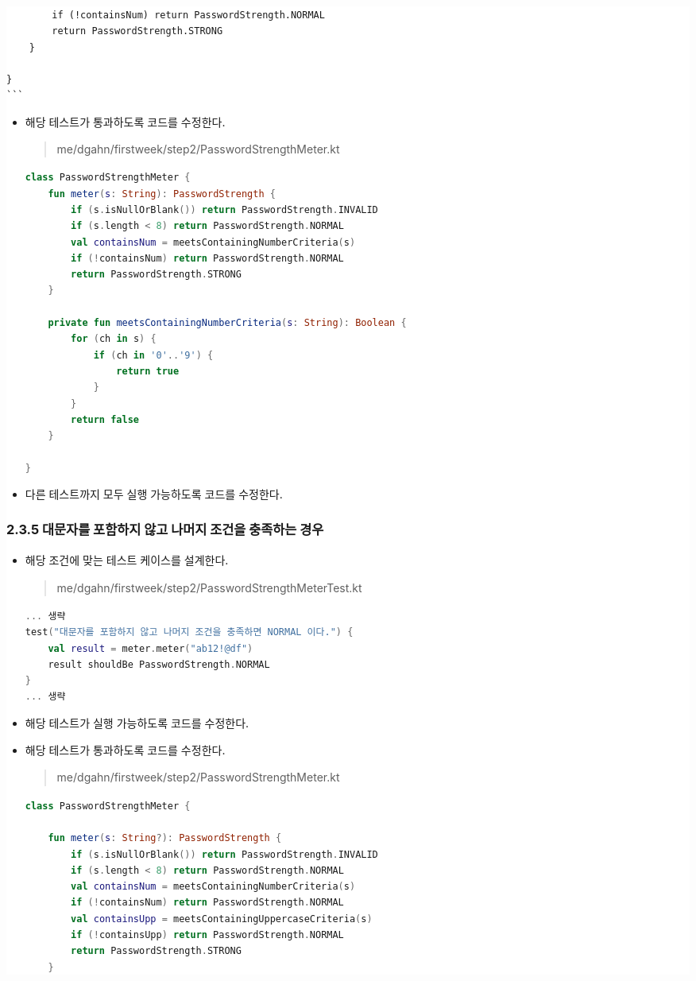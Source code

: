             if (!containsNum) return PasswordStrength.NORMAL
            return PasswordStrength.STRONG
        }
        
    }
    ```

- 해당 테스트가 통과하도록 코드를 수정한다.
    > me/dgahn/firstweek/step2/PasswordStrengthMeter.kt
    ```kotlin
    class PasswordStrengthMeter {
        fun meter(s: String): PasswordStrength {
            if (s.isNullOrBlank()) return PasswordStrength.INVALID
            if (s.length < 8) return PasswordStrength.NORMAL
            val containsNum = meetsContainingNumberCriteria(s)
            if (!containsNum) return PasswordStrength.NORMAL
            return PasswordStrength.STRONG
        }

        private fun meetsContainingNumberCriteria(s: String): Boolean {
            for (ch in s) {
                if (ch in '0'..'9') {
                    return true
                }
            }
            return false
        }
        
    }
    ```

- 다른 테스트까지 모두 실행 가능하도록 코드를 수정한다.



### 2.3.5 대문자를 포함하지 않고 나머지 조건을 충족하는 경우

- 해당 조건에 맞는 테스트 케이스를 설계한다.
    > me/dgahn/firstweek/step2/PasswordStrengthMeterTest.kt
    ```kotlin
    ... 생략
    test("대문자를 포함하지 않고 나머지 조건을 충족하면 NORMAL 이다.") {
        val result = meter.meter("ab12!@df")
        result shouldBe PasswordStrength.NORMAL
    }
    ... 생략
    ```

- 해당 테스트가 실행 가능하도록 코드를 수정한다.

- 해당 테스트가 통과하도록 코드를 수정한다.
    > me/dgahn/firstweek/step2/PasswordStrengthMeter.kt
    ```kotlin
    class PasswordStrengthMeter {

        fun meter(s: String?): PasswordStrength {
            if (s.isNullOrBlank()) return PasswordStrength.INVALID
            if (s.length < 8) return PasswordStrength.NORMAL
            val containsNum = meetsContainingNumberCriteria(s)
            if (!containsNum) return PasswordStrength.NORMAL
            val containsUpp = meetsContainingUppercaseCriteria(s)
            if (!containsUpp) return PasswordStrength.NORMAL
            return PasswordStrength.STRONG
        }
